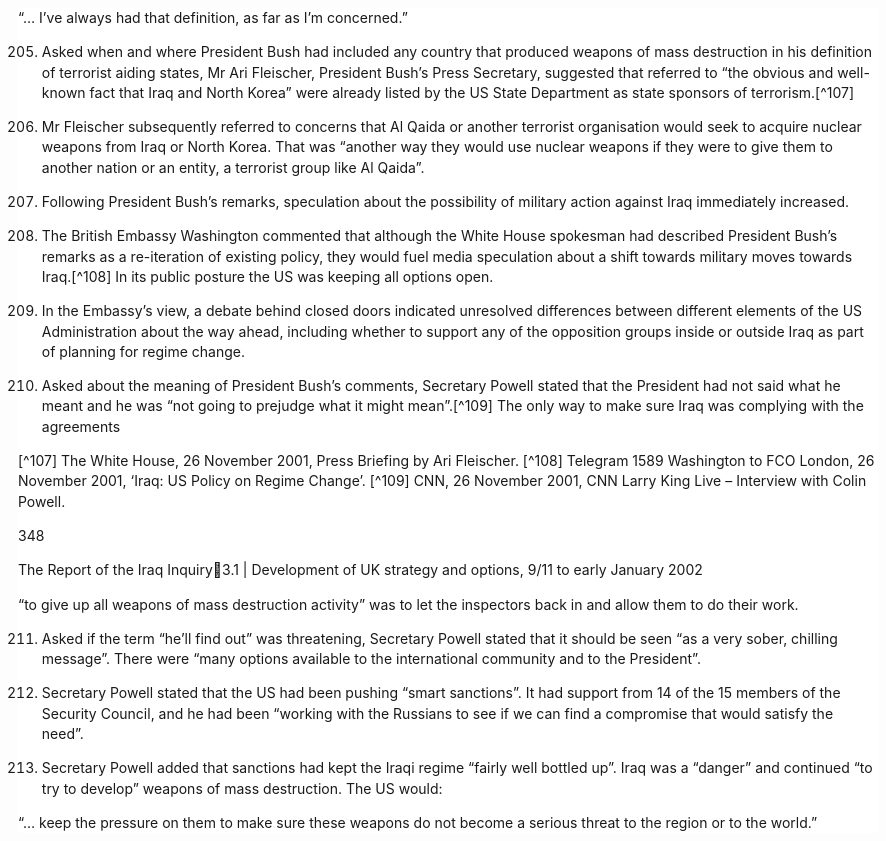 “… I’ve always had that definition, as far as I’m concerned.”

205.  Asked when and where President Bush had included any country that produced 
weapons of mass destruction in his definition of terrorist aiding states, Mr Ari Fleischer, 
President Bush’s Press Secretary, suggested that referred to “the obvious and 
well-known fact that Iraq and North Korea” were already listed by the US State 
Department as state sponsors of terrorism.[^107] 

206.  Mr Fleischer subsequently referred to concerns that Al Qaida or another terrorist 
organisation would seek to acquire nuclear weapons from Iraq or North Korea. That 
was “another way they would use nuclear weapons if they were to give them to another 
nation or an entity, a terrorist group like Al Qaida”.

207.  Following President Bush’s remarks, speculation about the possibility of 
military action against Iraq immediately increased.

208.  The British Embassy Washington commented that although the White House 
spokesman had described President Bush’s remarks as a re-iteration of existing policy, 
they would fuel media speculation about a shift towards military moves towards Iraq.[^108] 
In its public posture the US was keeping all options open. 

209.  In the Embassy’s view, a debate behind closed doors indicated unresolved 
differences between different elements of the US Administration about the way ahead, 
including whether to support any of the opposition groups inside or outside Iraq as part 
of planning for regime change.

210.  Asked about the meaning of President Bush’s comments, Secretary Powell stated 
that the President had not said what he meant and he was “not going to prejudge what 
it might mean”.[^109] The only way to make sure Iraq was complying with the agreements 

[^107] The White House, 26 November 2001, Press Briefing by Ari Fleischer.
[^108] Telegram 1589 Washington to FCO London, 26 November 2001, ‘Iraq: US Policy on Regime Change’. 
[^109]  CNN, 26 November 2001, CNN Larry King Live – Interview with Colin Powell.

348

The Report of the Iraq Inquiry3.1  |  Development of UK strategy and options, 9/11 to early January 2002

“to give up all weapons of mass destruction activity” was to let the inspectors back in 
and allow them to do their work.

211.  Asked if the term “he’ll find out” was threatening, Secretary Powell stated that it 
should be seen “as a very sober, chilling message”. There were “many options available 
to the international community and to the President”.

212.  Secretary Powell stated that the US had been pushing “smart sanctions”. It had 
support from 14 of the 15 members of the Security Council, and he had been “working 
with the Russians to see if we can find a compromise that would satisfy the need”.

213.  Secretary Powell added that sanctions had kept the Iraqi regime “fairly well bottled 
up”. Iraq was a “danger” and continued “to try to develop” weapons of mass destruction. 
The US would:

“… keep the pressure on them to make sure these weapons do not become a 
serious threat to the region or to the world.”
